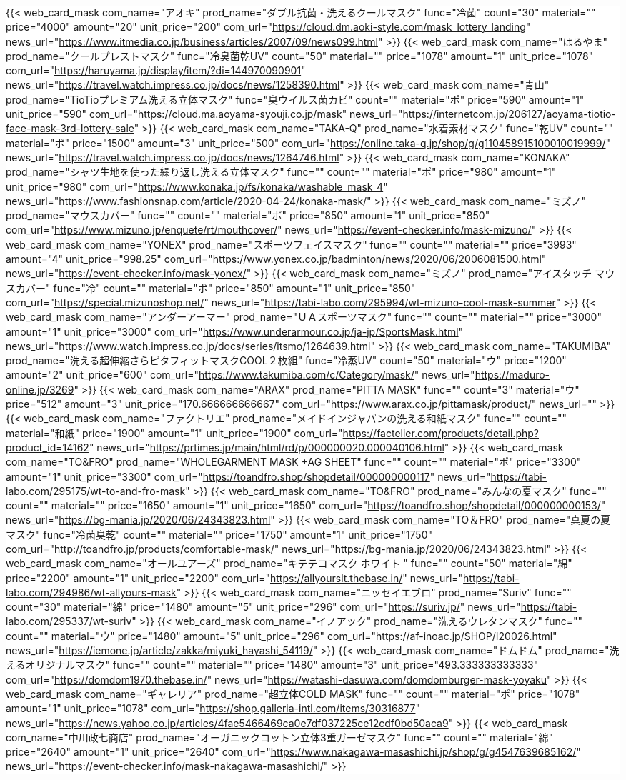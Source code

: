 {{< web_card_mask com_name="アオキ" prod_name="ダブル抗菌・洗えるクールマスク" func="冷菌" count="30" material="" price="4000" amount="20" unit_price="200" com_url="https://cloud.dm.aoki-style.com/mask_lottery_landing" news_url="https://www.itmedia.co.jp/business/articles/2007/09/news099.html" >}}
{{< web_card_mask com_name="はるやま" prod_name="クールプレストマスク" func="冷臭菌乾UV" count="50" material="" price="1078" amount="1" unit_price="1078" com_url="https://haruyama.jp/display/item/?di=144970090901" news_url="https://travel.watch.impress.co.jp/docs/news/1258390.html" >}}
{{< web_card_mask com_name="青山" prod_name="TioTioプレミアム洗える立体マスク" func="臭ウイルス菌カビ" count="" material="ポ" price="590" amount="1" unit_price="590" com_url="https://cloud.ma.aoyama-syouji.co.jp/mask" news_url="https://internetcom.jp/206127/aoyama-tiotio-face-mask-3rd-lottery-sale" >}}
{{< web_card_mask com_name="TAKA-Q" prod_name="水着素材マスク" func="乾UV" count="" material="ポ" price="1500" amount="3" unit_price="500" com_url="https://online.taka-q.jp/shop/g/g110458915100010019999/" news_url="https://travel.watch.impress.co.jp/docs/news/1264746.html" >}}
{{< web_card_mask com_name="KONAKA" prod_name="シャツ生地を使った繰り返し洗える立体マスク" func="" count="" material="ポ" price="980" amount="1" unit_price="980" com_url="https://www.konaka.jp/fs/konaka/washable_mask_4" news_url="https://www.fashionsnap.com/article/2020-04-24/konaka-mask/" >}}
{{< web_card_mask com_name="ミズノ" prod_name="マウスカバー" func="" count="" material="ポ" price="850" amount="1" unit_price="850" com_url="https://www.mizuno.jp/enquete/rt/mouthcover/" news_url="https://event-checker.info/mask-mizuno/" >}}
{{< web_card_mask com_name="YONEX" prod_name="スポーツフェイスマスク" func="" count="" material="" price="3993" amount="4" unit_price="998.25" com_url="https://www.yonex.co.jp/badminton/news/2020/06/2006081500.html" news_url="https://event-checker.info/mask-yonex/" >}}
{{< web_card_mask com_name="ミズノ" prod_name="アイスタッチ マウスカバー" func="冷" count="" material="ポ" price="850" amount="1" unit_price="850" com_url="https://special.mizunoshop.net/" news_url="https://tabi-labo.com/295994/wt-mizuno-cool-mask-summer" >}}
{{< web_card_mask com_name="アンダーアーマー" prod_name="ＵＡスポーツマスク" func="" count="" material="" price="3000" amount="1" unit_price="3000" com_url="https://www.underarmour.co.jp/ja-jp/SportsMask.html" news_url="https://www.watch.impress.co.jp/docs/series/itsmo/1264639.html" >}}
{{< web_card_mask com_name="TAKUMIBA" prod_name="洗える超伸縮さらピタフィットマスクCOOL２枚組" func="冷蒸UV" count="50" material="ウ" price="1200" amount="2" unit_price="600" com_url="https://www.takumiba.com/c/Category/mask/" news_url="https://maduro-online.jp/3269" >}}
{{< web_card_mask com_name="ARAX" prod_name="PITTA MASK" func="" count="3" material="ウ" price="512" amount="3" unit_price="170.666666666667" com_url="https://www.arax.co.jp/pittamask/product/" news_url="" >}}
{{< web_card_mask com_name="ファクトリエ" prod_name="メイドインジャパンの洗える和紙マスク" func="" count="" material="和紙" price="1900" amount="1" unit_price="1900" com_url="https://factelier.com/products/detail.php?product_id=14162" news_url="https://prtimes.jp/main/html/rd/p/000000020.000040106.html" >}}
{{< web_card_mask com_name="TO&FRO" prod_name="WHOLEGARMENT MASK +AG SHEET" func="" count="" material="ポ" price="3300" amount="1" unit_price="3300" com_url="https://toandfro.shop/shopdetail/000000000117" news_url="https://tabi-labo.com/295175/wt-to-and-fro-mask" >}}
{{< web_card_mask com_name="TO&FRO" prod_name="みんなの夏マスク" func="" count="" material="" price="1650" amount="1" unit_price="1650" com_url="https://toandfro.shop/shopdetail/000000000153/" news_url="https://bg-mania.jp/2020/06/24343823.html" >}}
{{< web_card_mask com_name="TO＆FRO" prod_name="真夏の夏マスク" func="冷菌臭乾" count="" material="" price="1750" amount="1" unit_price="1750" com_url="http://toandfro.jp/products/comfortable-mask/" news_url="https://bg-mania.jp/2020/06/24343823.html" >}}
{{< web_card_mask com_name="オールユアーズ" prod_name="キテテコマスク ホワイト " func="" count="50" material="綿" price="2200" amount="1" unit_price="2200" com_url="https://allyourslt.thebase.in/" news_url="https://tabi-labo.com/294986/wt-allyours-mask" >}}
{{< web_card_mask com_name="ニッセイエブロ" prod_name="Suriv" func="" count="30" material="綿" price="1480" amount="5" unit_price="296" com_url="https://suriv.jp/" news_url="https://tabi-labo.com/295337/wt-suriv" >}}
{{< web_card_mask com_name="イノアック" prod_name="洗えるウレタンマスク" func="" count="" material="ウ" price="1480" amount="5" unit_price="296" com_url="https://af-inoac.jp/SHOP/I20026.html" news_url="https://iemone.jp/article/zakka/miyuki_hayashi_54119/" >}}
{{< web_card_mask com_name="ドムドム" prod_name="洗えるオリジナルマスク" func="" count="" material="" price="1480" amount="3" unit_price="493.333333333333" com_url="https://domdom1970.thebase.in/" news_url="https://watashi-dasuwa.com/domdomburger-mask-yoyaku" >}}
{{< web_card_mask com_name="ギャレリア" prod_name="超立体COLD MASK" func="" count="" material="ポ" price="1078" amount="1" unit_price="1078" com_url="https://shop.galleria-intl.com/items/30316877" news_url="https://news.yahoo.co.jp/articles/4fae5466469ca0e7df037225ce12cdf0bd50aca9" >}}
{{< web_card_mask com_name="中川政七商店" prod_name="オーガニックコットン立体3重ガーゼマスク" func="" count="" material="綿" price="2640" amount="1" unit_price="2640" com_url="https://www.nakagawa-masashichi.jp/shop/g/g4547639685162/" news_url="https://event-checker.info/mask-nakagawa-masashichi/" >}}